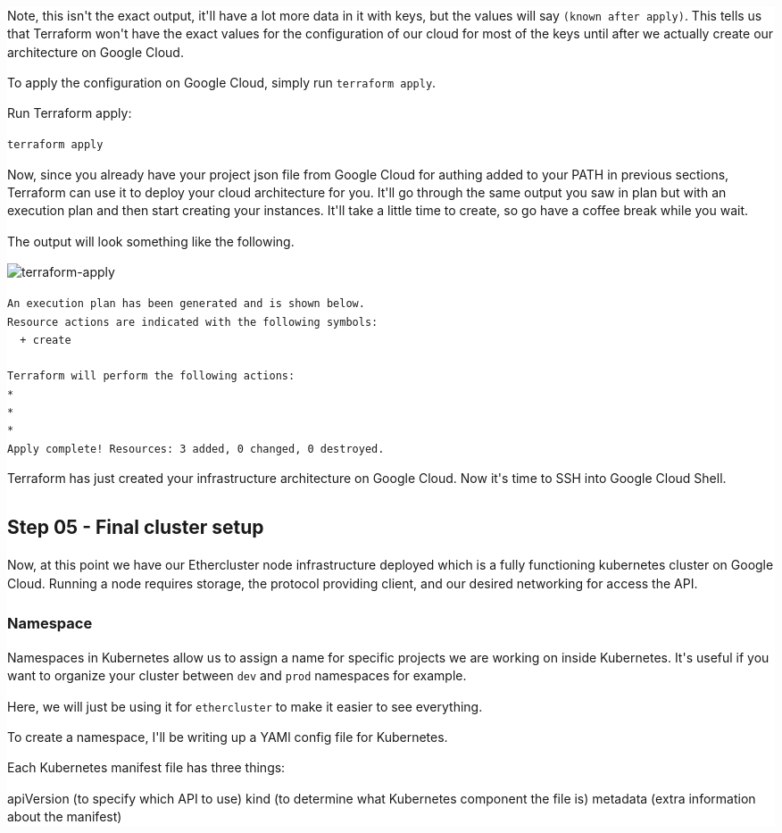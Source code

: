 
Note, this isn't the exact output, it'll have a lot more data in it with keys, but the values will say `(known after apply)`. This tells us that Terraform won't have the exact values for the configuration of our cloud for most of the keys until after we actually create our architecture on Google Cloud.

To apply the configuration on Google Cloud, simply run `terraform apply`.

Run Terraform apply:

```shell
terraform apply
```


Now, since you already have your project json file from Google Cloud for authing added to your PATH in previous sections, Terraform can use it to deploy your cloud architecture for you. It'll go through the same output you saw in plan but with an execution plan and then start creating your instances. It'll take a little time to create, so go have a coffee break while you wait.

The output will look something like the following.

![terraform-apply](https://user-images.githubusercontent.com/10556209/96288555-36e81080-0fa9-11eb-8afb-0ff68611cd23.gif)

```
An execution plan has been generated and is shown below.
Resource actions are indicated with the following symbols:
  + create

Terraform will perform the following actions:
*
*
*
Apply complete! Resources: 3 added, 0 changed, 0 destroyed.
```

Terraform has just created your infrastructure architecture on Google Cloud. Now it's time to SSH into Google Cloud Shell.

## Step 05 - Final cluster setup

Now, at this point we have our Ethercluster node infrastructure deployed which is a fully functioning kubernetes cluster on Google Cloud. Running a node requires storage, the protocol providing client, and our desired networking for access the API.

### Namespace

Namespaces in Kubernetes allow us to assign a name for specific projects we are working on inside Kubernetes. It's useful if you want to organize your cluster between `dev` and `prod` namespaces for example.

Here, we will just be using it for `ethercluster` to make it easier to see everything.

To create a namespace, I'll be writing up a YAMl config file for Kubernetes.

Each Kubernetes manifest file has three things:

apiVersion (to specify which API to use)
kind (to determine what Kubernetes component the file is)
metadata (extra information about the manifest)
